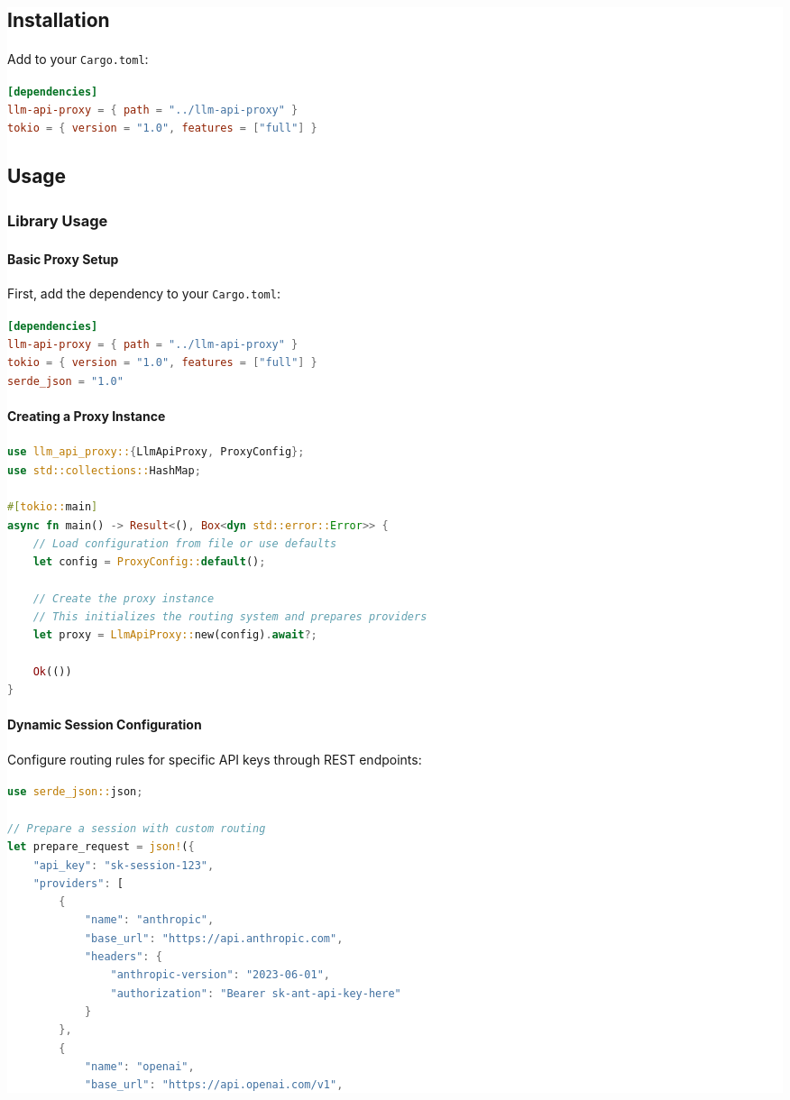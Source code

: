 ## Installation

Add to your `Cargo.toml`:

```toml
[dependencies]
llm-api-proxy = { path = "../llm-api-proxy" }
tokio = { version = "1.0", features = ["full"] }
```

## Usage

### Library Usage

#### Basic Proxy Setup

First, add the dependency to your `Cargo.toml`:

```toml
[dependencies]
llm-api-proxy = { path = "../llm-api-proxy" }
tokio = { version = "1.0", features = ["full"] }
serde_json = "1.0"
```

#### Creating a Proxy Instance

```rust
use llm_api_proxy::{LlmApiProxy, ProxyConfig};
use std::collections::HashMap;

#[tokio::main]
async fn main() -> Result<(), Box<dyn std::error::Error>> {
    // Load configuration from file or use defaults
    let config = ProxyConfig::default();

    // Create the proxy instance
    // This initializes the routing system and prepares providers
    let proxy = LlmApiProxy::new(config).await?;

    Ok(())
}
```

#### Dynamic Session Configuration

Configure routing rules for specific API keys through REST endpoints:

```rust
use serde_json::json;

// Prepare a session with custom routing
let prepare_request = json!({
    "api_key": "sk-session-123",
    "providers": [
        {
            "name": "anthropic",
            "base_url": "https://api.anthropic.com",
            "headers": {
                "anthropic-version": "2023-06-01",
                "authorization": "Bearer sk-ant-api-key-here"
            }
        },
        {
            "name": "openai",
            "base_url": "https://api.openai.com/v1",
```